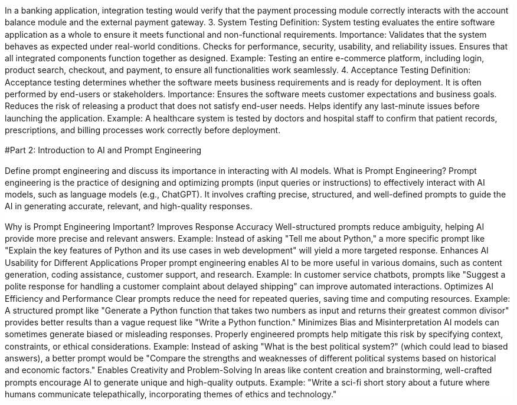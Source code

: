 In a banking application, integration testing would verify that the payment processing module correctly interacts with the account balance module and the external payment gateway.
3. System Testing
Definition:
System testing evaluates the entire software application as a whole to ensure it meets functional and non-functional requirements.
Importance:
Validates that the system behaves as expected under real-world conditions.
Checks for performance, security, usability, and reliability issues.
Ensures that all integrated components function together as designed.
Example:
Testing an entire e-commerce platform, including login, product search, checkout, and payment, to ensure all functionalities work seamlessly.
4. Acceptance Testing
Definition:
Acceptance testing determines whether the software meets business requirements and is ready for deployment. It is often performed by end-users or stakeholders.
Importance:
Ensures the software meets customer expectations and business goals.
Reduces the risk of releasing a product that does not satisfy end-user needs.
Helps identify any last-minute issues before launching the application.
Example:
A healthcare system is tested by doctors and hospital staff to confirm that patient records, prescriptions, and billing processes work correctly before deployment.


#Part 2: Introduction to AI and Prompt Engineering


Define prompt engineering and discuss its importance in interacting with AI models.
What is Prompt Engineering?
Prompt engineering is the practice of designing and optimizing prompts (input queries or instructions) to effectively interact with AI models, such as language models (e.g., ChatGPT). It involves crafting precise, structured, and well-defined prompts to guide the AI in generating accurate, relevant, and high-quality responses.

Why is Prompt Engineering Important?
Improves Response Accuracy
Well-structured prompts reduce ambiguity, helping AI provide more precise and relevant answers.
Example: Instead of asking "Tell me about Python," a more specific prompt like "Explain the key features of Python and its use cases in web development" will yield a more targeted response.
Enhances AI Usability for Different Applications
Proper prompt engineering enables AI to be more useful in various domains, such as content generation, coding assistance, customer support, and research.
Example: In customer service chatbots, prompts like "Suggest a polite response for handling a customer complaint about delayed shipping" can improve automated interactions.
Optimizes AI Efficiency and Performance
Clear prompts reduce the need for repeated queries, saving time and computing resources.
Example: A structured prompt like "Generate a Python function that takes two numbers as input and returns their greatest common divisor" provides better results than a vague request like "Write a Python function."
Minimizes Bias and Misinterpretation
AI models can sometimes generate biased or misleading responses. Properly engineered prompts help mitigate this risk by specifying context, constraints, or ethical considerations.
Example: Instead of asking "What is the best political system?" (which could lead to biased answers), a better prompt would be "Compare the strengths and weaknesses of different political systems based on historical and economic factors."
Enables Creativity and Problem-Solving
In areas like content creation and brainstorming, well-crafted prompts encourage AI to generate unique and high-quality outputs.
Example: "Write a sci-fi short story about a future where humans communicate telepathically, incorporating themes of ethics and technology."
